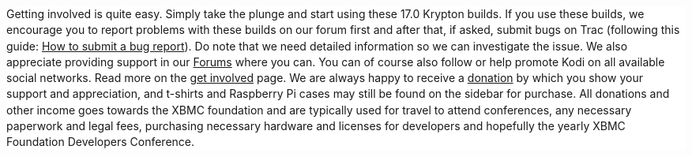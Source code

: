  Getting involved is quite easy. Simply take the plunge and start using these 17.0 Krypton builds. If you use these builds, we encourage you to report problems with these builds on our forum first and after that, if asked, submit bugs on Trac (following this guide: [How to submit a bug report](https://kodi.wiki/view/HOW-TO:Submit_a_bug_report)). Do note that we need detailed information so we can investigate the issue. We also appreciate providing support in our [Forums](https://forum.kodi.tv/ "Kodi Forums") where you can. You can of course also follow or help promote Kodi on all available social networks. Read more on the [get involved](/get-involved) page. We are always happy to receive a [donation](/contribute/donate "Donate") by which you show your support and appreciation, and t-shirts and Raspberry Pi cases may still be found on the sidebar for purchase. All donations and other income goes towards the XBMC foundation and are typically used for travel to attend conferences, any necessary paperwork and legal fees, purchasing necessary hardware and licenses for developers and hopefully the yearly XBMC Foundation Developers Conference.

  

 